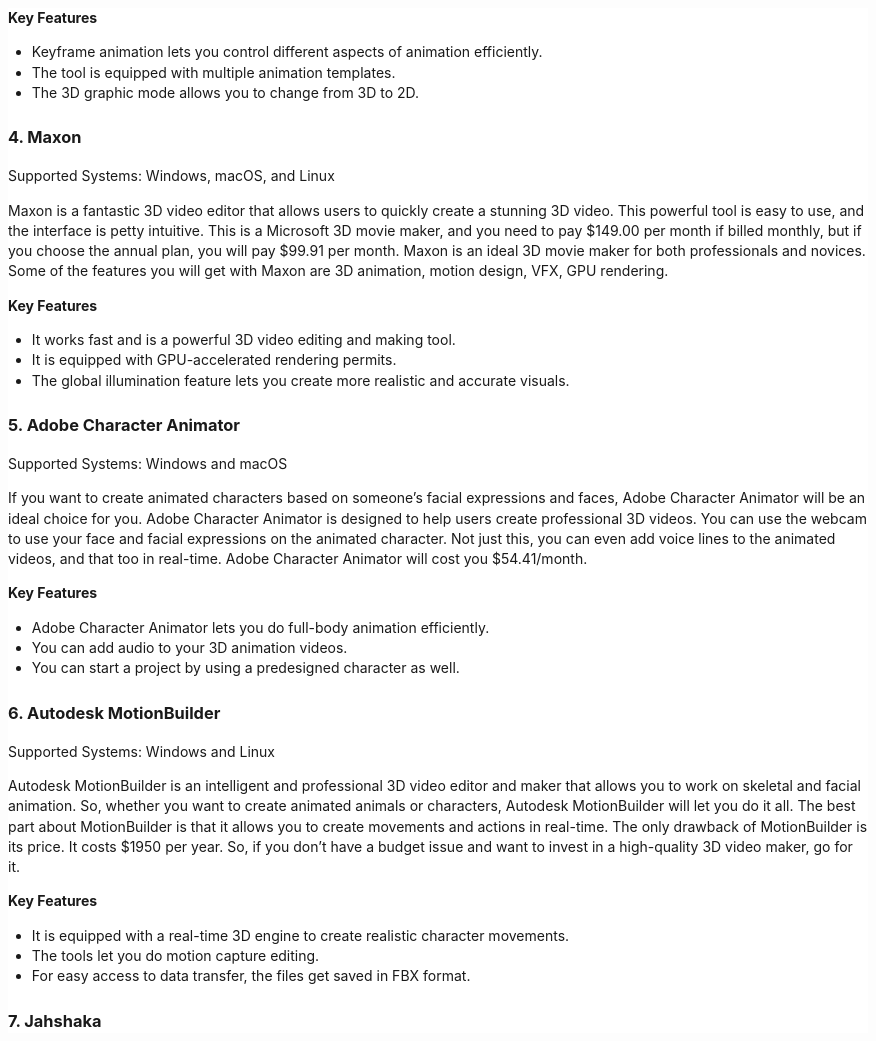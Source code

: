 **Key Features**

* Keyframe animation lets you control different aspects of animation efficiently.
* The tool is equipped with multiple animation templates.
* The 3D graphic mode allows you to change from 3D to 2D.

### 4\. Maxon

Supported Systems: Windows, macOS, and Linux

Maxon is a fantastic 3D video editor that allows users to quickly create a stunning 3D video. This powerful tool is easy to use, and the interface is petty intuitive. This is a Microsoft 3D movie maker, and you need to pay $149.00 per month if billed monthly, but if you choose the annual plan, you will pay $99.91 per month. Maxon is an ideal 3D movie maker for both professionals and novices. Some of the features you will get with Maxon are 3D animation, motion design, VFX, GPU rendering.

**Key Features**

* It works fast and is a powerful 3D video editing and making tool.
* It is equipped with GPU-accelerated rendering permits.
* The global illumination feature lets you create more realistic and accurate visuals.

### 5\. Adobe Character Animator

Supported Systems: Windows and macOS

If you want to create animated characters based on someone’s facial expressions and faces, Adobe Character Animator will be an ideal choice for you. Adobe Character Animator is designed to help users create professional 3D videos. You can use the webcam to use your face and facial expressions on the animated character. Not just this, you can even add voice lines to the animated videos, and that too in real-time. Adobe Character Animator will cost you $54.41/month.

**Key Features**

* Adobe Character Animator lets you do full-body animation efficiently.
* You can add audio to your 3D animation videos.
* You can start a project by using a predesigned character as well.

### 6\. Autodesk MotionBuilder

Supported Systems: Windows and Linux

Autodesk MotionBuilder is an intelligent and professional 3D video editor and maker that allows you to work on skeletal and facial animation. So, whether you want to create animated animals or characters, Autodesk MotionBuilder will let you do it all. The best part about MotionBuilder is that it allows you to create movements and actions in real-time. The only drawback of MotionBuilder is its price. It costs $1950 per year. So, if you don’t have a budget issue and want to invest in a high-quality 3D video maker, go for it.

**Key Features**

* It is equipped with a real-time 3D engine to create realistic character movements.
* The tools let you do motion capture editing.
* For easy access to data transfer, the files get saved in FBX format.

### 7\. Jahshaka
